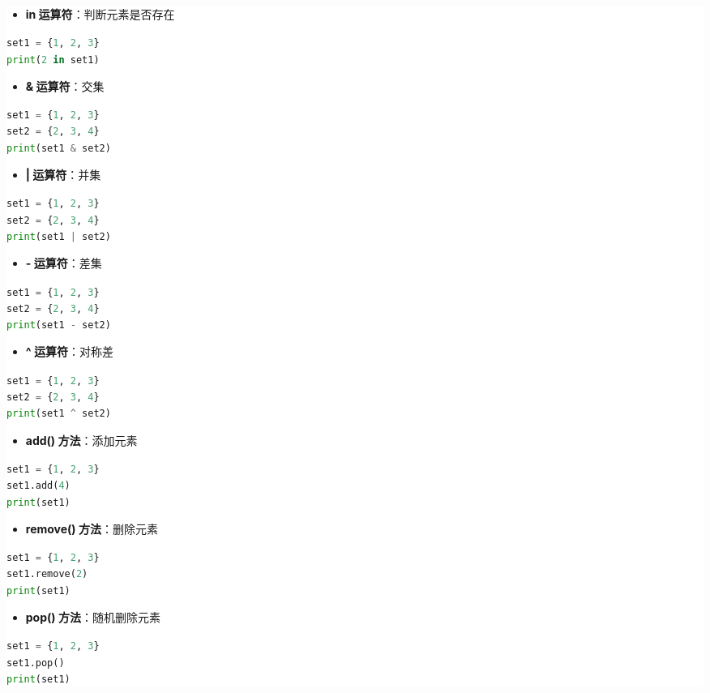 * **in 运算符**：判断元素是否存在

```python
set1 = {1, 2, 3}
print(2 in set1)
```

* **& 运算符**：交集

```python
set1 = {1, 2, 3}
set2 = {2, 3, 4}
print(set1 & set2)
```

* **| 运算符**：并集

```python
set1 = {1, 2, 3}
set2 = {2, 3, 4}
print(set1 | set2)
```

* **- 运算符**：差集

```python
set1 = {1, 2, 3}
set2 = {2, 3, 4}
print(set1 - set2)
```

* **^ 运算符**：对称差

```python
set1 = {1, 2, 3}
set2 = {2, 3, 4}
print(set1 ^ set2)
```

* **add() 方法**：添加元素

```python
set1 = {1, 2, 3}
set1.add(4)
print(set1)
```

* **remove() 方法**：删除元素

```python
set1 = {1, 2, 3}
set1.remove(2)
print(set1)
```

* **pop() 方法**：随机删除元素

```python
set1 = {1, 2, 3}
set1.pop()
print(set1)
```
